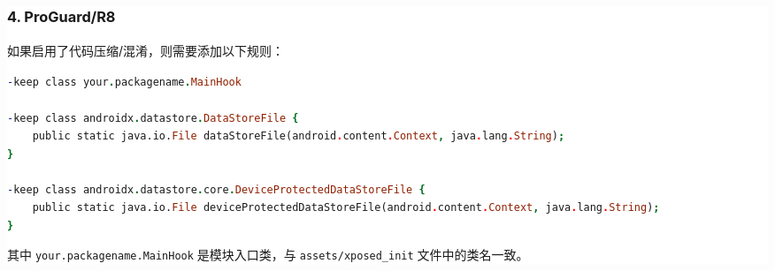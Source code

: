 ### 4. ProGuard/R8

如果启用了代码压缩/混淆，则需要添加以下规则：

```pro
-keep class your.packagename.MainHook

-keep class androidx.datastore.DataStoreFile {
    public static java.io.File dataStoreFile(android.content.Context, java.lang.String);
}

-keep class androidx.datastore.core.DeviceProtectedDataStoreFile {
    public static java.io.File deviceProtectedDataStoreFile(android.content.Context, java.lang.String);
}
```

其中 `your.packagename.MainHook` 是模块入口类，与 `assets/xposed_init` 文件中的类名一致。
